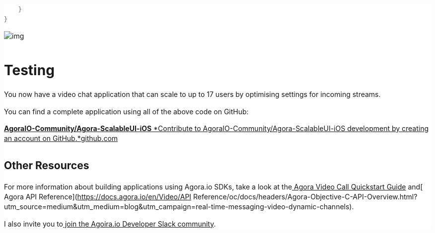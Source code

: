 ```swift
    }
}
```

![img](https://cdn-images-1.medium.com/max/1200/1*V-g06VcRg1pcvZ7ecv9_vA.jpeg)

# Testing

You now have a video chat application that can scale to up to 17 users by optimising settings for incoming streams.

You can find a complete application using all of the above code on GitHub:

[**AgoraIO-Community/Agora-ScalableUI-iOS**
*Contribute to AgoraIO-Community/Agora-ScalableUI-iOS development by creating an account on GitHub.*github.com](https://github.com/AgoraIO-Community/Agora-ScalableUI-iOS)

## Other Resources

For more information about building applications using Agora.io SDKs, take a look at the[ Agora Video Call Quickstart Guide](https://docs.agora.io/en/Video/start_call_ios?platform=iOS&utm_source=medium&utm_medium=blog&utm_campaign=real-time-messaging-video-dynamic-channels) and[ Agora API Reference](https://docs.agora.io/en/Video/API Reference/oc/docs/headers/Agora-Objective-C-API-Overview.html?utm_source=medium&utm_medium=blog&utm_campaign=real-time-messaging-video-dynamic-channels).

I also invite you to[ join the Agoira.io Developer Slack community](http://bit.ly/2IWexJQ).